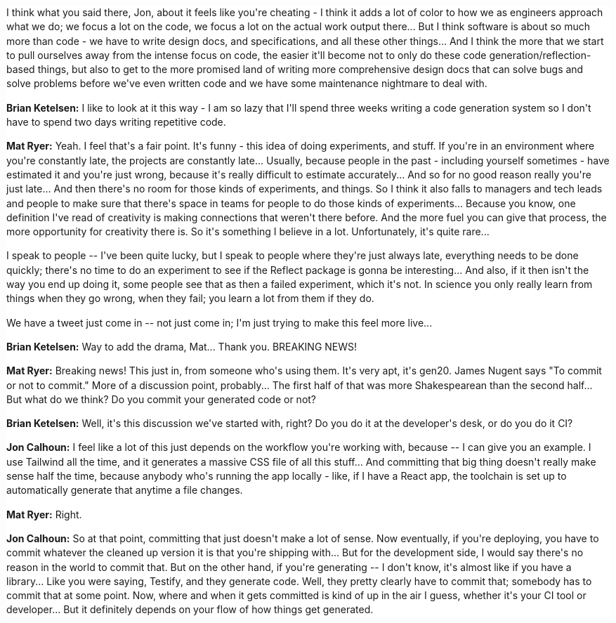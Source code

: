 I think what you said there, Jon, about it feels like you're cheating - I think it adds a lot of color to how we as engineers approach what we do; we focus a lot on the code, we focus a lot on the actual work output there... But I think software is about so much more than code - we have to write design docs, and specifications, and all these other things... And I think the more that we start to pull ourselves away from the intense focus on code, the easier it'll become not to only do these code generation/reflection-based things, but also to get to the more promised land of writing more comprehensive design docs that can solve bugs and solve problems before we've even written code and we have some maintenance nightmare to deal with.

**Brian Ketelsen:** I like to look at it this way - I am so lazy that I'll spend three weeks writing a code generation system so I don't have to spend two days writing repetitive code.

**Mat Ryer:** Yeah. I feel that's a fair point. It's funny - this idea of doing experiments, and stuff. If you're in an environment where you're constantly late, the projects are constantly late... Usually, because people in the past - including yourself sometimes - have estimated it and you're just wrong, because it's really difficult to estimate accurately... And so for no good reason really you're just late... And then there's no room for those kinds of experiments, and things. So I think it also falls to managers and tech leads and people to make sure that there's space in teams for people to do those kinds of experiments... Because you know, one definition I've read of creativity is making connections that weren't there before. And the more fuel you can give that process, the more opportunity for creativity there is. So it's something I believe in a lot. Unfortunately, it's quite rare...

I speak to people -- I've been quite lucky, but I speak to people where they're just always late, everything needs to be done quickly; there's no time to do an experiment to see if the Reflect package is gonna be interesting... And also, if it then isn't the way you end up doing it, some people see that as then a failed experiment, which it's not. In science you only really learn from things when they go wrong, when they fail; you learn a lot from them if they do.

We have a tweet just come in -- not just come in; I'm just trying to make this feel more live...

**Brian Ketelsen:** Way to add the drama, Mat... Thank you. BREAKING NEWS!

**Mat Ryer:** Breaking news! This just in, from someone who's using them. It's very apt, it's gen20. James Nugent says "To commit or not to commit." More of a discussion point, probably... The first half of that was more Shakespearean than the second half... But what do we think? Do you commit your generated code or not?

**Brian Ketelsen:** Well, it's this discussion we've started with, right? Do you do it at the developer's desk, or do you do it CI?

**Jon Calhoun:** I feel like a lot of this just depends on the workflow you're working with, because -- I can give you an example. I use Tailwind all the time, and it generates a massive CSS file of all this stuff... And committing that big thing doesn't really make sense half the time, because anybody who's running the app locally - like, if I have a React app, the toolchain is set up to automatically generate that anytime a file changes.

**Mat Ryer:** Right.

**Jon Calhoun:** So at that point, committing that just doesn't make a lot of sense. Now eventually, if you're deploying, you have to commit whatever the cleaned up version it is that you're shipping with... But for the development side, I would say there's no reason in the world to commit that. But on the other hand, if you're generating -- I don't know, it's almost like if you have a library... Like you were saying, Testify, and they generate code. Well, they pretty clearly have to commit that; somebody has to commit that at some point. Now, where and when it gets committed is kind of up in the air I guess, whether it's your CI tool or developer... But it definitely depends on your flow of how things get generated.
